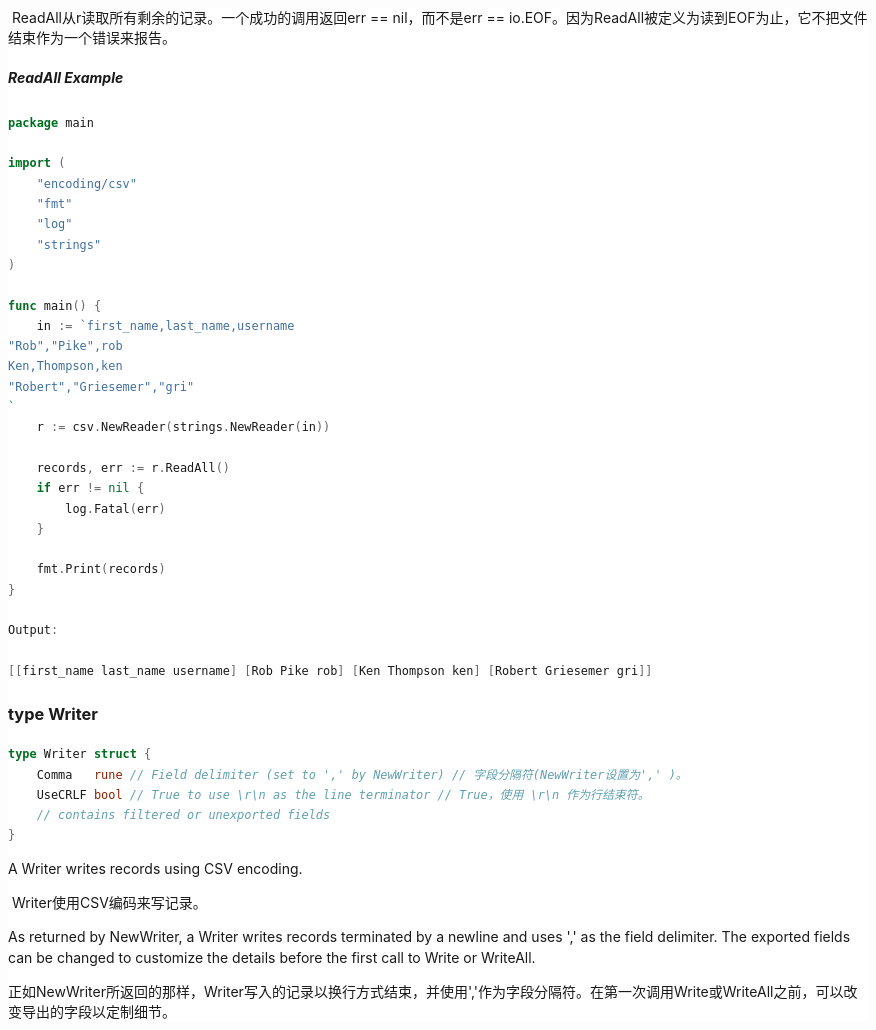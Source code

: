 ​	ReadAll从r读取所有剩余的记录。一个成功的调用返回err == nil，而不是err == io.EOF。因为ReadAll被定义为读到EOF为止，它不把文件结束作为一个错误来报告。

##### ReadAll Example
``` go 
package main

import (
	"encoding/csv"
	"fmt"
	"log"
	"strings"
)

func main() {
	in := `first_name,last_name,username
"Rob","Pike",rob
Ken,Thompson,ken
"Robert","Griesemer","gri"
`
	r := csv.NewReader(strings.NewReader(in))

	records, err := r.ReadAll()
	if err != nil {
		log.Fatal(err)
	}

	fmt.Print(records)
}

Output:

[[first_name last_name username] [Rob Pike rob] [Ken Thompson ken] [Robert Griesemer gri]]
```

### type Writer 

``` go 
type Writer struct {
	Comma   rune // Field delimiter (set to ',' by NewWriter) // 字段分隔符(NewWriter设置为',' )。
	UseCRLF bool // True to use \r\n as the line terminator // True，使用 \r\n 作为行结束符。
	// contains filtered or unexported fields
}
```

A Writer writes records using CSV encoding.

​	Writer使用CSV编码来写记录。

As returned by NewWriter, a Writer writes records terminated by a newline and uses ',' as the field delimiter. The exported fields can be changed to customize the details before the first call to Write or WriteAll.

正如NewWriter所返回的那样，Writer写入的记录以换行方式结束，并使用','作为字段分隔符。在第一次调用Write或WriteAll之前，可以改变导出的字段以定制细节。
